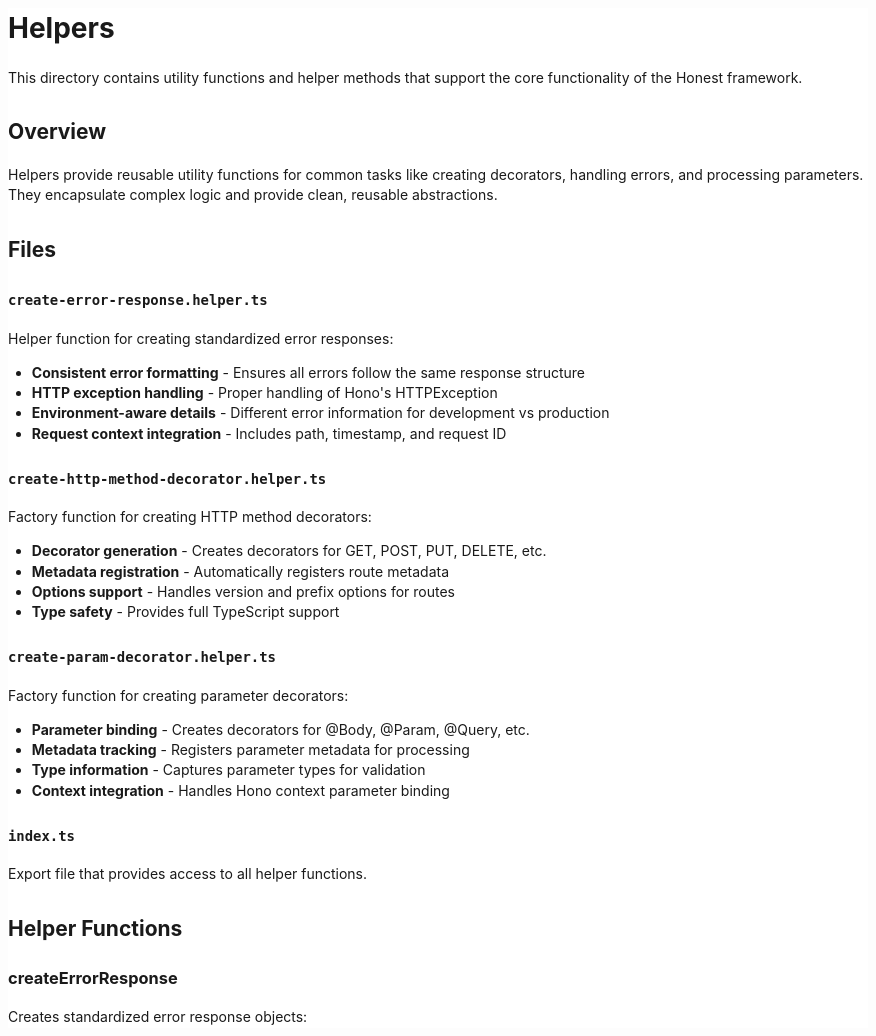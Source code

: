 # Helpers

This directory contains utility functions and helper methods that support the core functionality of the Honest
framework.

## Overview

Helpers provide reusable utility functions for common tasks like creating decorators, handling errors, and processing
parameters. They encapsulate complex logic and provide clean, reusable abstractions.

## Files

### `create-error-response.helper.ts`

Helper function for creating standardized error responses:

- **Consistent error formatting** - Ensures all errors follow the same response structure
- **HTTP exception handling** - Proper handling of Hono's HTTPException
- **Environment-aware details** - Different error information for development vs production
- **Request context integration** - Includes path, timestamp, and request ID

### `create-http-method-decorator.helper.ts`

Factory function for creating HTTP method decorators:

- **Decorator generation** - Creates decorators for GET, POST, PUT, DELETE, etc.
- **Metadata registration** - Automatically registers route metadata
- **Options support** - Handles version and prefix options for routes
- **Type safety** - Provides full TypeScript support

### `create-param-decorator.helper.ts`

Factory function for creating parameter decorators:

- **Parameter binding** - Creates decorators for @Body, @Param, @Query, etc.
- **Metadata tracking** - Registers parameter metadata for processing
- **Type information** - Captures parameter types for validation
- **Context integration** - Handles Hono context parameter binding

### `index.ts`

Export file that provides access to all helper functions.

## Helper Functions

### createErrorResponse

Creates standardized error response objects:
